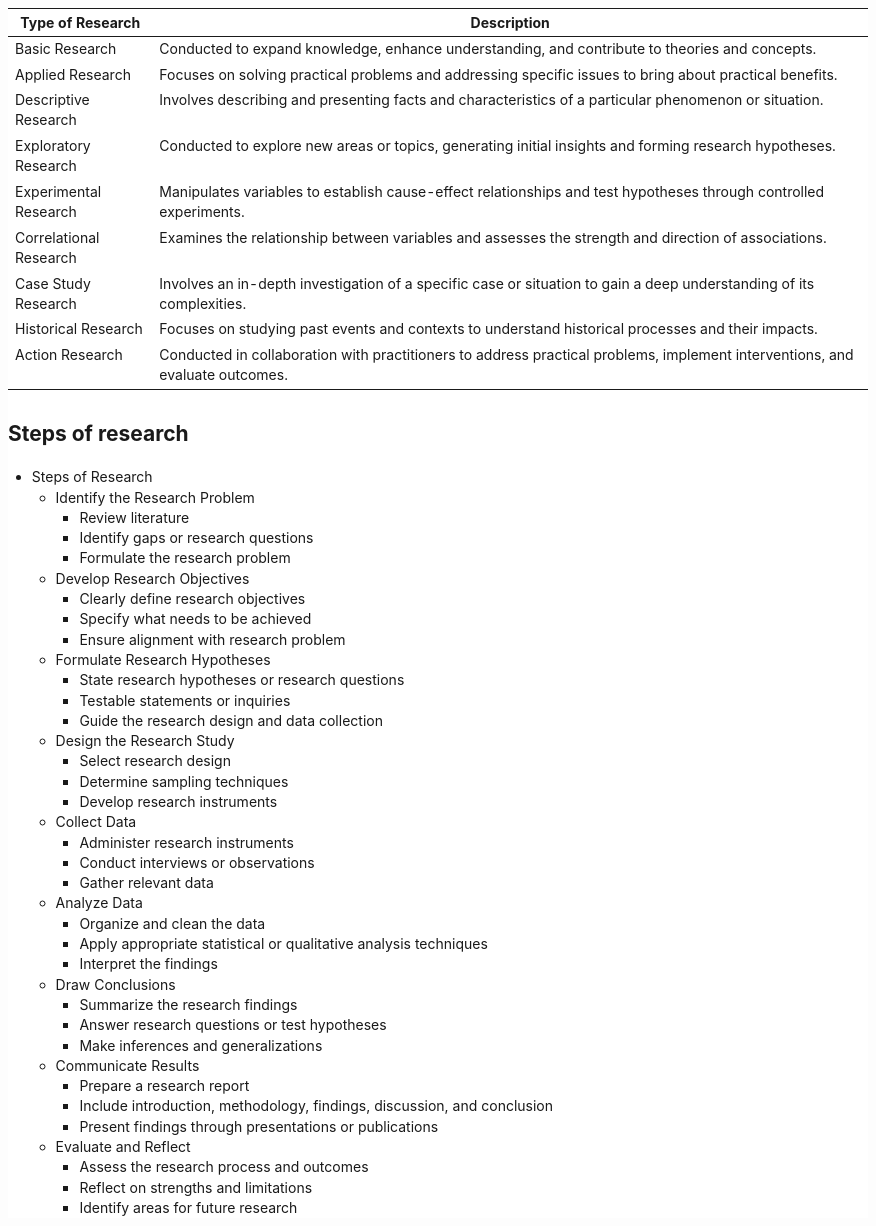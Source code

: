 | Type of Research    | Description                                                                                           |
|---------------------|-------------------------------------------------------------------------------------------------------|
| Basic Research      | Conducted to expand knowledge, enhance understanding, and contribute to theories and concepts.       |
| Applied Research    | Focuses on solving practical problems and addressing specific issues to bring about practical benefits. |
| Descriptive Research | Involves describing and presenting facts and characteristics of a particular phenomenon or situation. |
| Exploratory Research | Conducted to explore new areas or topics, generating initial insights and forming research hypotheses. |
| Experimental Research | Manipulates variables to establish cause-effect relationships and test hypotheses through controlled experiments. |
| Correlational Research | Examines the relationship between variables and assesses the strength and direction of associations. |
| Case Study Research | Involves an in-depth investigation of a specific case or situation to gain a deep understanding of its complexities. |
| Historical Research | Focuses on studying past events and contexts to understand historical processes and their impacts. |
| Action Research | Conducted in collaboration with practitioners to address practical problems, implement interventions, and evaluate outcomes. |

## Steps of research

- Steps of Research
  - Identify the Research Problem
    - Review literature
    - Identify gaps or research questions
    - Formulate the research problem
  - Develop Research Objectives
    - Clearly define research objectives
    - Specify what needs to be achieved
    - Ensure alignment with research problem
  - Formulate Research Hypotheses
    - State research hypotheses or research questions
    - Testable statements or inquiries
    - Guide the research design and data collection
  - Design the Research Study
    - Select research design
    - Determine sampling techniques
    - Develop research instruments
  - Collect Data
    - Administer research instruments
    - Conduct interviews or observations
    - Gather relevant data
  - Analyze Data
    - Organize and clean the data
    - Apply appropriate statistical or qualitative analysis techniques
    - Interpret the findings
  - Draw Conclusions
    - Summarize the research findings
    - Answer research questions or test hypotheses
    - Make inferences and generalizations
  - Communicate Results
    - Prepare a research report
    - Include introduction, methodology, findings, discussion, and conclusion
    - Present findings through presentations or publications
  - Evaluate and Reflect
    - Assess the research process and outcomes
    - Reflect on strengths and limitations
    - Identify areas for future research
